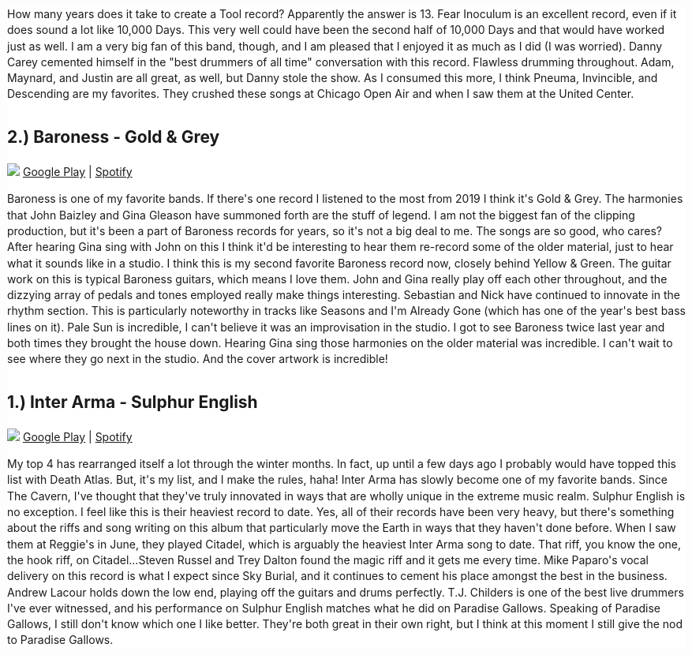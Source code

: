 How many years does it take to create a Tool record? Apparently the answer is 13. Fear Inoculum is an excellent record, even if it does sound a lot like 10,000 Days. This very well could have been the second half of 10,000 Days and that would have worked just as well. I am a very big fan of this band, though, and I am pleased that I enjoyed it as much as I did (I was worried). Danny Carey cemented himself in the "best drummers of all time" conversation with this record. Flawless drumming throughout. Adam, Maynard, and Justin are all great, as well, but Danny stole the show. As I consumed this more, I think Pneuma, Invincible, and Descending are my favorites. They crushed these songs at Chicago Open Air and when I saw them at the United Center.

## 2.) Baroness - Gold & Grey
![](/images/2020-01-26-my-favorite-records-of-2019/Baroness.webp)
[Google Play](https://play.google.com/music/m/B5q6b2hst4k4gq4rewq5grz5jam?t=Gold__Grey_-_Baroness) | [Spotify](https://open.spotify.com/album/6BK62pLb3I24L5zr2zaYoI)

Baroness is one of my favorite bands. If there's one record I listened to the most from 2019 I think it's Gold & Grey. The harmonies that John Baizley and Gina Gleason have summoned forth are the stuff of legend. I am not the biggest fan of the clipping production, but it's been a part of Baroness records for years, so it's not a big deal to me. The songs are so good, who cares? After hearing Gina sing with John on this I think it'd be interesting to hear them re-record some of the older material, just to hear what it sounds like in a studio. I think this is my second favorite Baroness record now, closely behind Yellow & Green. The guitar work on this is typical Baroness guitars, which means I love them. John and Gina really play off each other throughout, and the dizzying array of pedals and tones employed really make things interesting. Sebastian and Nick have continued to innovate in the rhythm section. This is particularly noteworthy in tracks like Seasons and I'm Already Gone (which has one of the year's best bass lines on it). Pale Sun is incredible, I can't believe it was an improvisation in the studio. I got to see Baroness twice last year and both times they brought the house down. Hearing Gina sing those harmonies on the older material was incredible. I can't wait to see where they go next in the studio. And the cover artwork is incredible!

## 1.) Inter Arma - Sulphur English
![](/images/2020-01-26-my-favorite-records-of-2019/InterArma.webp)
[Google Play](https://play.google.com/music/m/Bxffmpm5zee7npesbv6jv6ass64?t=Sulphur_English_-_Inter_Arma) | [Spotify](https://open.spotify.com/album/2aa2K1vqMD0vqpvPl5idlv)

My top 4 has rearranged itself a lot through the winter months. In fact, up until a few days ago I probably would have topped this list with Death Atlas. But, it's my list, and I make the rules, haha! Inter Arma has slowly become one of my favorite bands. Since The Cavern, I've thought that they've truly innovated in ways that are wholly unique in the extreme music realm. Sulphur English is no exception. I feel like this is their heaviest record to date. Yes, all of their records have been very heavy, but there's something about the riffs and song writing on this album that particularly move the Earth in ways that they haven't done before. When I saw them at Reggie's in June, they played Citadel, which is arguably the heaviest Inter Arma song to date. That riff, you know the one, the hook riff, on Citadel...Steven Russel and Trey Dalton found the magic riff and it gets me every time. Mike Paparo's vocal delivery on this record is what I expect since Sky Burial, and it continues to cement his place amongst the best in the business. Andrew Lacour holds down the low end, playing off the guitars and drums perfectly. T.J. Childers is one of the best live drummers I've ever witnessed, and his performance on Sulphur English matches what he did on Paradise Gallows. Speaking of Paradise Gallows, I still don't know which one I like better. They're both great in their own right, but I think at this moment I still give the nod to Paradise Gallows.
